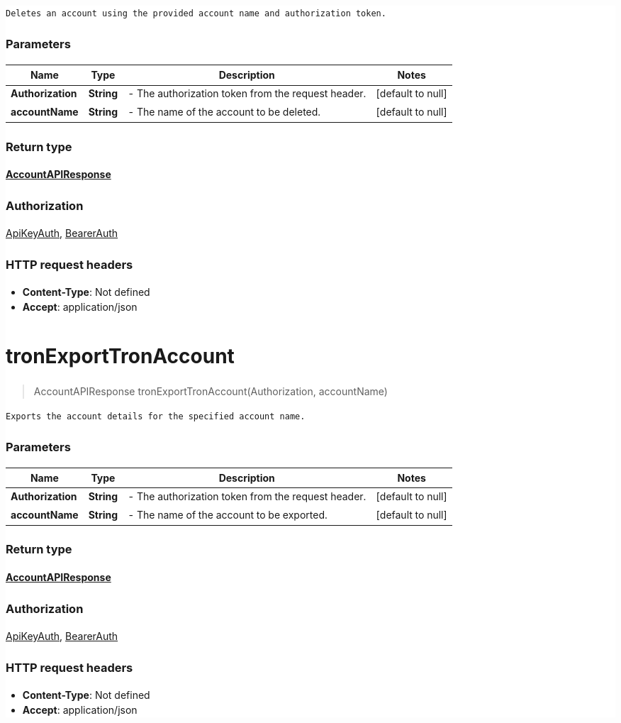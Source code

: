 

    Deletes an account using the provided account name and authorization token.

### Parameters

|Name | Type | Description  | Notes |
|------------- | ------------- | ------------- | -------------|
| **Authorization** | **String**| - The authorization token from the request header. | [default to null] |
| **accountName** | **String**| - The name of the account to be deleted. | [default to null] |

### Return type

[**AccountAPIResponse**](../Models/AccountAPIResponse.md)

### Authorization

[ApiKeyAuth](../README.md#ApiKeyAuth), [BearerAuth](../README.md#BearerAuth)

### HTTP request headers

- **Content-Type**: Not defined
- **Accept**: application/json

<a name="tronExportTronAccount"></a>
# **tronExportTronAccount**
> AccountAPIResponse tronExportTronAccount(Authorization, accountName)



    Exports the account details for the specified account name.

### Parameters

|Name | Type | Description  | Notes |
|------------- | ------------- | ------------- | -------------|
| **Authorization** | **String**| - The authorization token from the request header. | [default to null] |
| **accountName** | **String**| - The name of the account to be exported. | [default to null] |

### Return type

[**AccountAPIResponse**](../Models/AccountAPIResponse.md)

### Authorization

[ApiKeyAuth](../README.md#ApiKeyAuth), [BearerAuth](../README.md#BearerAuth)

### HTTP request headers

- **Content-Type**: Not defined
- **Accept**: application/json
